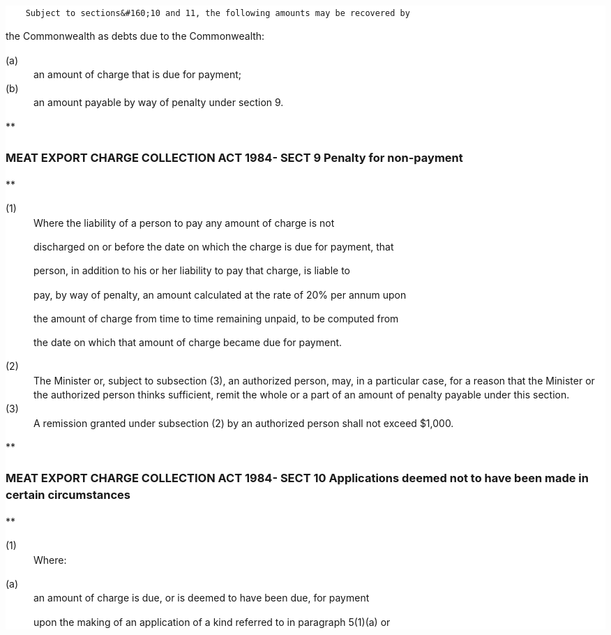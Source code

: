  <dl compact="">

		Subject to sections&#160;10 and 11, the following amounts may be recovered by

the Commonwealth as debts due to the Commonwealth:

 </dl>

<dl compact=""><dl compact=""><dl compact="">

<dt>(a)</dt><dd>an amount of charge that is due for payment;</dd>

<dt>(b)</dt><dd>an amount payable by way of penalty under section&#160;9.

</dd>

</dl></dl></dl>

**

###  MEAT EXPORT CHARGE COLLECTION ACT 1984- SECT 9  Penalty for non-payment 
**

 <dl compact="">

<dt>(1)</dt><dd>Where the liability of a person to pay any amount of charge is not

discharged on or before the date on which the charge is due for payment, that

person, in addition to his or her liability to pay that charge, is liable to

pay, by way of penalty, an amount calculated at the rate of 20% per annum upon

the amount of charge from time to time remaining unpaid, to be computed from

the date on which that amount of charge became due for payment.</dd> <dt>(2)</dt><dd>The Minister or, subject to subsection&#160;(3), an authorized person, may, in a particular case, for a reason that the Minister or the authorized person thinks sufficient, remit the whole or a part of an amount of penalty payable under this section.</dd> <dt>(3)</dt><dd>A remission granted under subsection&#160;(2) by an authorized person shall not exceed $1,000\. </dd> </dl>

**

###  MEAT EXPORT CHARGE COLLECTION ACT 1984- SECT 10  Applications deemed not to have been made in certain circumstances 
**

<dl compact="">

<dt>(1)</dt><dd>Where:

</dd> </dl>

<dl compact=""><dl compact=""><dl compact="">

<dt>(a)</dt><dd>an amount of charge is due, or is deemed to have been due, for payment

upon the making of an application of a kind referred to in paragraph 5(1)(a) or
